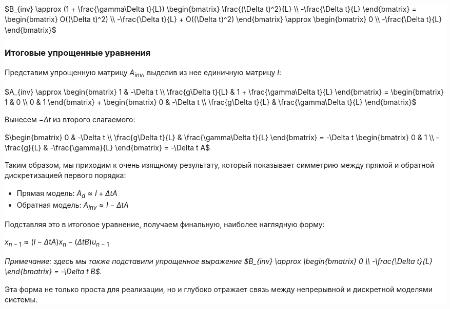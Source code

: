 $B_{inv} \approx (1 + \frac{\gamma\Delta t}{L}) \begin{bmatrix} \frac{(\Delta t)^2}{L} \\ -\frac{\Delta t}{L} \end{bmatrix} = \begin{bmatrix} O((\Delta t)^2) \\ -\frac{\Delta t}{L} + O((\Delta t)^2) \end{bmatrix} \approx \begin{bmatrix} 0 \\ -\frac{\Delta t}{L} \end{bmatrix}$

### Итоговые упрощенные уравнения

Представим упрощенную матрицу $A_{inv}$, выделив из нее единичную матрицу $I$:

$A_{inv} \approx \begin{bmatrix} 1 & -\Delta t \\ \frac{g\Delta t}{L} & 1 + \frac{\gamma\Delta t}{L} \end{bmatrix} = \begin{bmatrix} 1 & 0 \\ 0 & 1 \end{bmatrix} + \begin{bmatrix} 0 & -\Delta t \\ \frac{g\Delta t}{L} & \frac{\gamma\Delta t}{L} \end{bmatrix}$

Вынесем $-\Delta t$ из второго слагаемого:

$\begin{bmatrix} 0 & -\Delta t \\ \frac{g\Delta t}{L} & \frac{\gamma\Delta t}{L} \end{bmatrix} = -\Delta t \begin{bmatrix} 0 & 1 \\ -\frac{g}{L} & -\frac{\gamma}{L} \end{bmatrix} = -\Delta t A$

Таким образом, мы приходим к очень изящному результату, который показывает симметрию между прямой и обратной дискретизацией первого порядка:
- Прямая модель: $A_d \approx I + \Delta t A$
- Обратная модель: $A_{inv} \approx I - \Delta t A$

Подставляя это в итоговое уравнение, получаем финальную, наиболее наглядную форму:

$x_{n-1} \approx (I - \Delta t A) x_n - (\Delta t B) u_{n-1}$

*Примечание: здесь мы также подставили упрощенное выражение $B_{inv} \approx \begin{bmatrix} 0 \\ -\frac{\Delta t}{L} \end{bmatrix} = -\Delta t B$.*

Эта форма не только проста для реализации, но и глубоко отражает связь между непрерывной и дискретной моделями системы. 